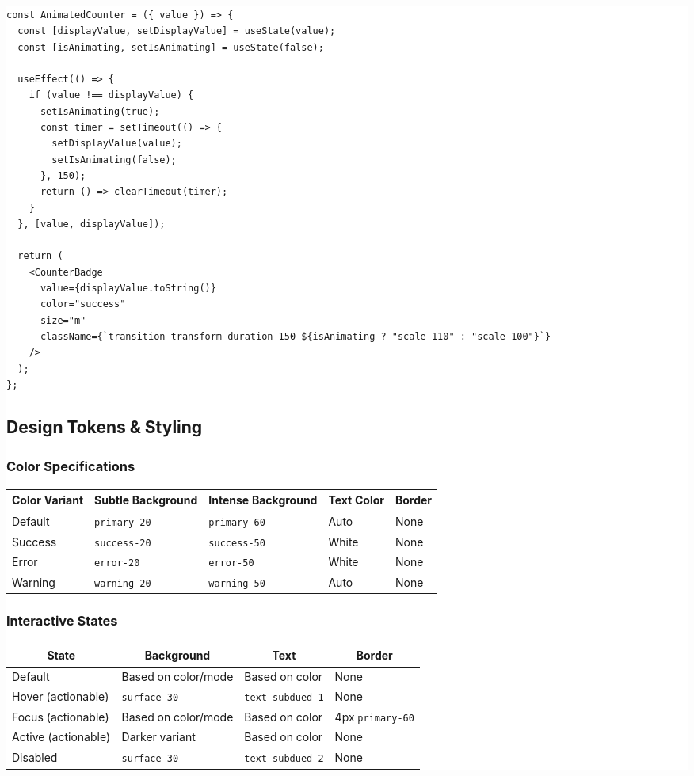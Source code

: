 ```tsx
const AnimatedCounter = ({ value }) => {
  const [displayValue, setDisplayValue] = useState(value);
  const [isAnimating, setIsAnimating] = useState(false);

  useEffect(() => {
    if (value !== displayValue) {
      setIsAnimating(true);
      const timer = setTimeout(() => {
        setDisplayValue(value);
        setIsAnimating(false);
      }, 150);
      return () => clearTimeout(timer);
    }
  }, [value, displayValue]);

  return (
    <CounterBadge
      value={displayValue.toString()}
      color="success"
      size="m"
      className={`transition-transform duration-150 ${isAnimating ? "scale-110" : "scale-100"}`}
    />
  );
};
```

## Design Tokens & Styling

### Color Specifications

| Color Variant | Subtle Background | Intense Background | Text Color | Border |
| ------------- | ----------------- | ------------------ | ---------- | ------ |
| Default       | `primary-20`      | `primary-60`       | Auto       | None   |
| Success       | `success-20`      | `success-50`       | White      | None   |
| Error         | `error-20`        | `error-50`         | White      | None   |
| Warning       | `warning-20`      | `warning-50`       | Auto       | None   |

### Interactive States

| State               | Background          | Text             | Border           |
| ------------------- | ------------------- | ---------------- | ---------------- |
| Default             | Based on color/mode | Based on color   | None             |
| Hover (actionable)  | `surface-30`        | `text-subdued-1` | None             |
| Focus (actionable)  | Based on color/mode | Based on color   | 4px `primary-60` |
| Active (actionable) | Darker variant      | Based on color   | None             |
| Disabled            | `surface-30`        | `text-subdued-2` | None             |
